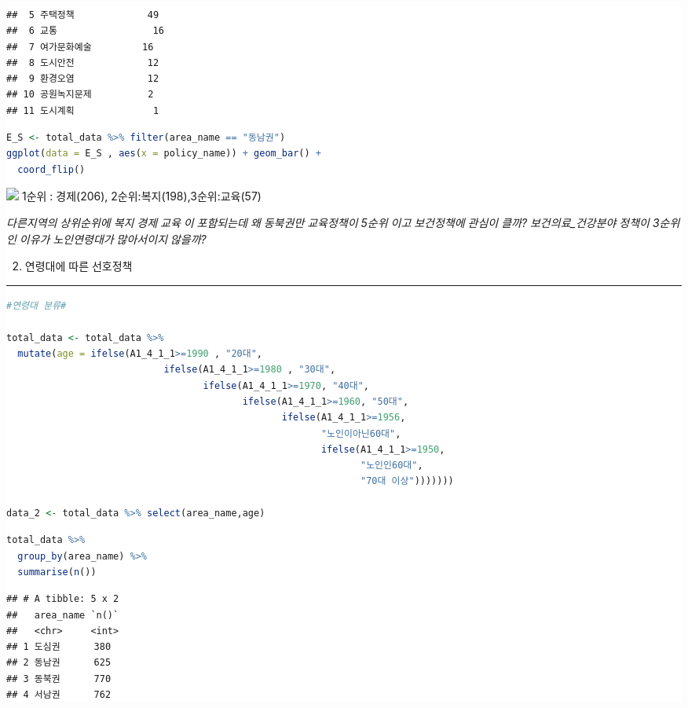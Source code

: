     ##  5 주택정책             49
    ##  6 교통                 16
    ##  7 여가문화예술         16
    ##  8 도시안전             12
    ##  9 환경오염             12
    ## 10 공원녹지문제          2
    ## 11 도시계획              1

``` r
E_S <- total_data %>% filter(area_name == "동남권")
ggplot(data = E_S , aes(x = policy_name)) + geom_bar() +
  coord_flip() 
```

![](0531_files/figure-markdown_github/unnamed-chunk-11-1.png) 1순위 : 경제(206), 2순위:복지(198),3순위:교육(57)

*다른지역의 상위순위에 복지 경제 교육 이 포함되는데 왜 동북권만 교육정책이 5순위 이고 보건정책에 관심이 클까? 보건의료\_건강분야 정책이 3순위인 이유가 노인연령대가 많아서이지 않을까?*

2. 연령대에 따른 선호정책
-------------------------

``` r
#연령대 분류#

total_data <- total_data %>% 
  mutate(age = ifelse(A1_4_1_1>=1990 , "20대", 
                            ifelse(A1_4_1_1>=1980 , "30대", 
                                   ifelse(A1_4_1_1>=1970, "40대",
                                          ifelse(A1_4_1_1>=1960, "50대",
                                                 ifelse(A1_4_1_1>=1956, 
                                                        "노인이아닌60대", 
                                                        ifelse(A1_4_1_1>=1950,
                                                               "노인인60대",
                                                               "70대 이상")))))))

data_2 <- total_data %>% select(area_name,age)
```

``` r
total_data %>% 
  group_by(area_name) %>% 
  summarise(n())
```

    ## # A tibble: 5 x 2
    ##   area_name `n()`
    ##   <chr>     <int>
    ## 1 도심권      380
    ## 2 동남권      625
    ## 3 동북권      770
    ## 4 서남권      762